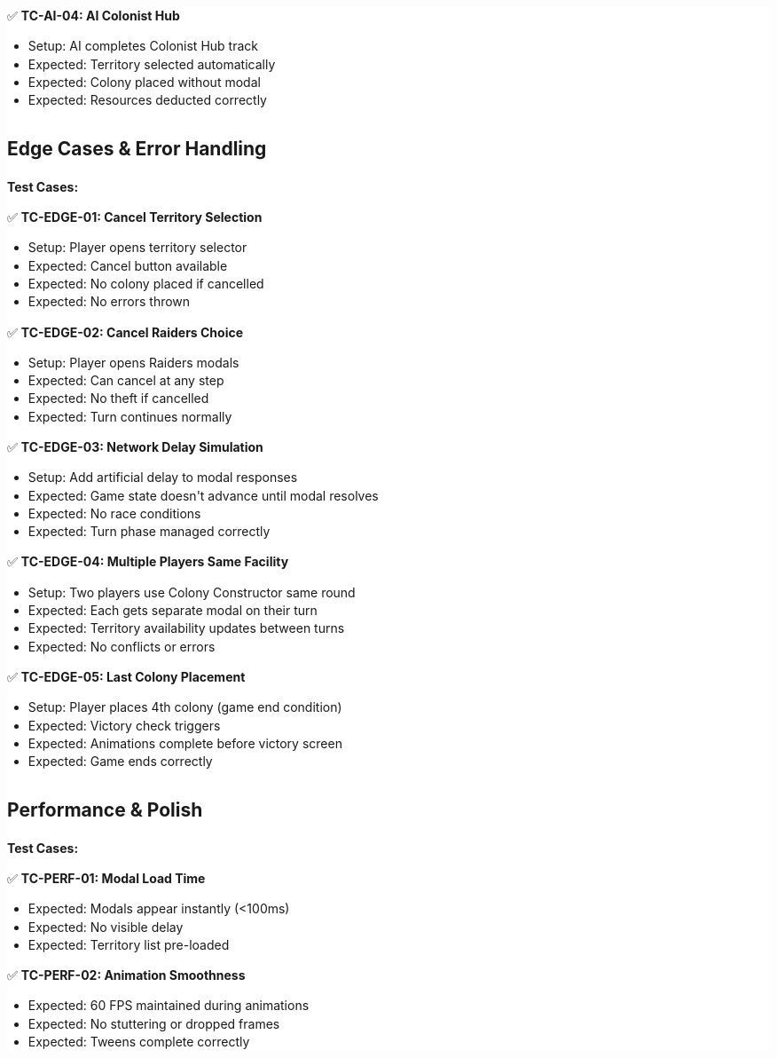 ✅ **TC-AI-04: AI Colonist Hub**
- Setup: AI completes Colonist Hub track
- Expected: Territory selected automatically
- Expected: Colony placed without modal
- Expected: Resources deducted correctly

## Edge Cases & Error Handling

**Test Cases:**

✅ **TC-EDGE-01: Cancel Territory Selection**
- Setup: Player opens territory selector
- Expected: Cancel button available
- Expected: No colony placed if cancelled
- Expected: No errors thrown

✅ **TC-EDGE-02: Cancel Raiders Choice**
- Setup: Player opens Raiders modals
- Expected: Can cancel at any step
- Expected: No theft if cancelled
- Expected: Turn continues normally

✅ **TC-EDGE-03: Network Delay Simulation**
- Setup: Add artificial delay to modal responses
- Expected: Game state doesn't advance until modal resolves
- Expected: No race conditions
- Expected: Turn phase managed correctly

✅ **TC-EDGE-04: Multiple Players Same Facility**
- Setup: Two players use Colony Constructor same round
- Expected: Each gets separate modal on their turn
- Expected: Territory availability updates between turns
- Expected: No conflicts or errors

✅ **TC-EDGE-05: Last Colony Placement**
- Setup: Player places 4th colony (game end condition)
- Expected: Victory check triggers
- Expected: Animations complete before victory screen
- Expected: Game ends correctly

## Performance & Polish

**Test Cases:**

✅ **TC-PERF-01: Modal Load Time**
- Expected: Modals appear instantly (<100ms)
- Expected: No visible delay
- Expected: Territory list pre-loaded

✅ **TC-PERF-02: Animation Smoothness**
- Expected: 60 FPS maintained during animations
- Expected: No stuttering or dropped frames
- Expected: Tweens complete correctly
